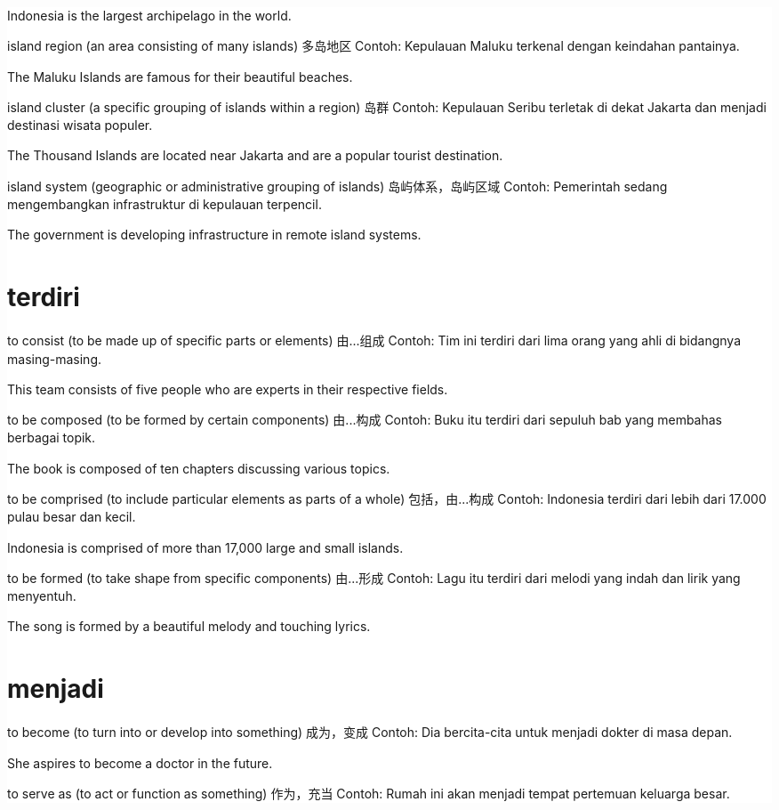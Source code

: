 Indonesia is the largest archipelago in the world.

island region (an area consisting of many islands)
多岛地区
Contoh: Kepulauan Maluku terkenal dengan keindahan pantainya.

The Maluku Islands are famous for their beautiful beaches.

island cluster (a specific grouping of islands within a region)
岛群
Contoh: Kepulauan Seribu terletak di dekat Jakarta dan menjadi destinasi wisata populer.

The Thousand Islands are located near Jakarta and are a popular tourist destination.

island system (geographic or administrative grouping of islands)
岛屿体系，岛屿区域
Contoh: Pemerintah sedang mengembangkan infrastruktur di kepulauan terpencil.

The government is developing infrastructure in remote island systems.

# terdiri
to consist (to be made up of specific parts or elements)
由...组成
Contoh: Tim ini terdiri dari lima orang yang ahli di bidangnya masing-masing.

This team consists of five people who are experts in their respective fields.

to be composed (to be formed by certain components)
由...构成
Contoh: Buku itu terdiri dari sepuluh bab yang membahas berbagai topik.

The book is composed of ten chapters discussing various topics.

to be comprised (to include particular elements as parts of a whole)
包括，由...构成
Contoh: Indonesia terdiri dari lebih dari 17.000 pulau besar dan kecil.

Indonesia is comprised of more than 17,000 large and small islands.

to be formed (to take shape from specific components)
由...形成
Contoh: Lagu itu terdiri dari melodi yang indah dan lirik yang menyentuh.

The song is formed by a beautiful melody and touching lyrics.

# menjadi
to become (to turn into or develop into something)
成为，变成
Contoh: Dia bercita-cita untuk menjadi dokter di masa depan.

She aspires to become a doctor in the future.

to serve as (to act or function as something)
作为，充当
Contoh: Rumah ini akan menjadi tempat pertemuan keluarga besar.
